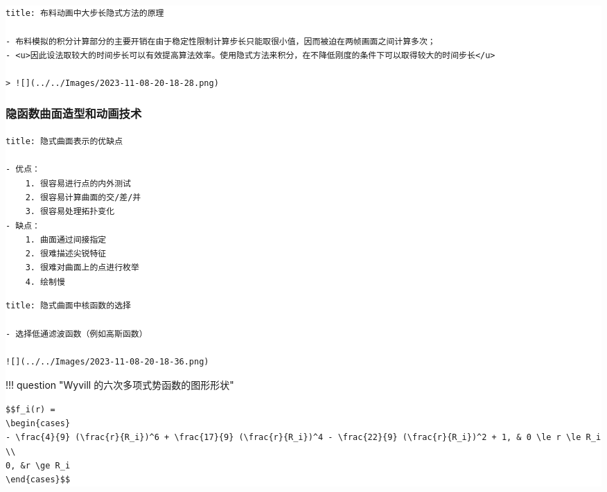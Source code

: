 ```ad-question
title: 布料动画中大步长隐式方法的原理

- 布料模拟的积分计算部分的主要开销在由于稳定性限制计算步长只能取很小值，因而被迫在两帧画面之间计算多次；   
- <u>因此设法取较大的时间步长可以有效提高算法效率。使用隐式方法来积分，在不降低刚度的条件下可以取得较大的时间步长</u>

> ![](../../Images/2023-11-08-20-18-28.png)
```

### 隐函数曲面造型和动画技术

```ad-question
title: 隐式曲面表示的优缺点

- 优点：
	1. 很容易进行点的内外测试 
	2. 很容易计算曲面的交/差/并   
	3. 很容易处理拓扑变化
- 缺点：
	1. 曲面通过间接指定   
	2. 很难描述尖锐特征   
	3. 很难对曲面上的点进行枚举   
	4. 绘制慢
```

```ad-question
title: 隐式曲面中核函数的选择

- 选择低通滤波函数（例如高斯函数）

![](../../Images/2023-11-08-20-18-36.png)
```

!!! question "Wyvill 的六次多项式势函数的图形形状"

    $$f_i(r) = 
    \begin{cases}
    - \frac{4}{9} (\frac{r}{R_i})^6 + \frac{17}{9} (\frac{r}{R_i})^4 - \frac{22}{9} (\frac{r}{R_i})^2 + 1, & 0 \le r \le R_i \\
    0, &r \ge R_i
    \end{cases}$$

